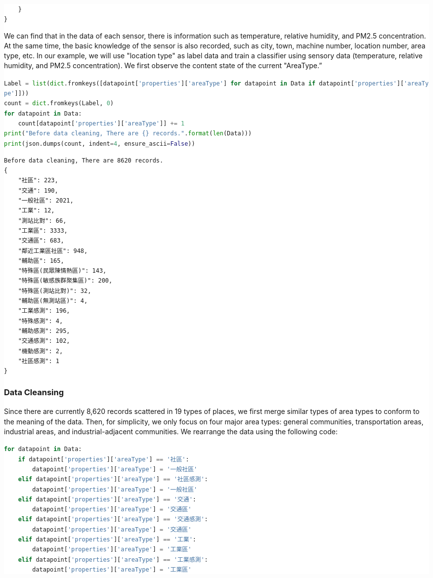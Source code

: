 ```
    }
}
```

We can find that in the data of each sensor, there is information such as temperature, relative humidity, and PM2.5 concentration. At the same time, the basic knowledge of the sensor is also recorded, such as city, town, machine number, location number, area type, etc. In our example, we will use "location type" as label data and train a classifier using sensory data (temperature, relative humidity, and PM2.5 concentration). We first observe the content state of the current "AreaType.”

```python
Label = list(dict.fromkeys([datapoint['properties']['areaType'] for datapoint in Data if datapoint['properties']['areaType']]))
count = dict.fromkeys(Label, 0)
for datapoint in Data:
    count[datapoint['properties']['areaType']] += 1
print("Before data cleaning, There are {} records.".format(len(Data)))
print(json.dumps(count, indent=4, ensure_ascii=False))
```

```
Before data cleaning, There are 8620 records.
{
    "社區": 223,
    "交通": 190,
    "一般社區": 2021,
    "工業": 12,
    "測站比對": 66,
    "工業區": 3333,
    "交通區": 683,
    "鄰近工業區社區": 948,
    "輔助區": 165,
    "特殊區(民眾陳情熱區)": 143,
    "特殊區(敏感族群聚集區)": 200,
    "特殊區(測站比對)": 32,
    "輔助區(無測站區)": 4,
    "工業感測": 196,
    "特殊感測": 4,
    "輔助感測": 295,
    "交通感測": 102,
    "機動感測": 2,
    "社區感測": 1
}
```

### Data Cleansing

Since there are currently 8,620 records scattered in 19 types of places, we first merge similar types of area types to conform to the meaning of the data. Then, for simplicity, we only focus on four major area types: general communities, transportation areas, industrial areas, and industrial-adjacent communities. We rearrange the data using the following code:

```python
for datapoint in Data:
    if datapoint['properties']['areaType'] == '社區':
        datapoint['properties']['areaType'] = '一般社區'
    elif datapoint['properties']['areaType'] == '社區感測':
        datapoint['properties']['areaType'] = '一般社區'
    elif datapoint['properties']['areaType'] == '交通':
        datapoint['properties']['areaType'] = '交通區'
    elif datapoint['properties']['areaType'] == '交通感測':
        datapoint['properties']['areaType'] = '交通區'
    elif datapoint['properties']['areaType'] == '工業':
        datapoint['properties']['areaType'] = '工業區'
    elif datapoint['properties']['areaType'] == '工業感測':
        datapoint['properties']['areaType'] = '工業區'
```